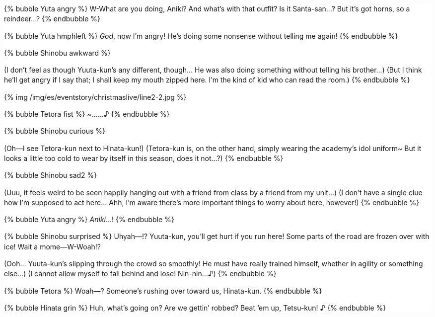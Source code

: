 {% bubble Yuta angry %}
W-What are you doing, Aniki? And what’s with that outfit? Is it Santa-san…? But it’s got horns, so a reindeer…?
{% endbubble %}

{% bubble Yuta hmphleft %}
<em>God</em>, now I’m angry! He’s doing some nonsense without telling me again!
{% endbubble %}

{% bubble Shinobu awkward %}
<th>(I don’t feel as though Yuuta-kun’s any different, though… He was also doing something without telling his brother…)</th>

<th>(But I think he’ll get angry if I say that; I shall keep my mouth zipped here. I’m the kind of kid who can read the room.)</th>
{% endbubble %}

{% img /img/es/eventstory/christmaslive/line2-2.jpg %}

{% bubble Tetora fist %}
~……♪
{% endbubble %}

{% bubble Shinobu curious %}
<th>(Oh—I see Tetora-kun next to Hinata-kun!)</th>

<th>(Tetora-kun is, on the other hand, simply wearing the academy’s idol uniform~ But it looks a little too cold to wear by itself in this season, does it not…?)</th>
{% endbubble %}

{% bubble Shinobu sad2 %}
<th>(Uuu, it feels weird to be seen happily hanging out with a friend from class by a friend from my unit…)</th>

<th>(I don’t have a single clue how I’m supposed to act here… Ahh, I’m aware there’s more important things to worry about here, however!)</th>
{% endbubble %}

{% bubble Yuta angry %}
<em>Aniki</em>…!
{% endbubble %}

{% bubble Shinobu surprised %}
Uhyah—!? Yuuta-kun, you’ll get hurt if you run here! Some parts of the road are frozen over with ice! Wait a mome—W-Woah!?

<th>(Ooh… Yuuta-kun’s slipping through the crowd so smoothly! He must have really trained himself, whether in agility or something else…)</th>

<th>(I cannot allow myself to fall behind and lose! Nin-nin…♪)</th>
{% endbubble %}

{% bubble Tetora %}
Woah—? Someone’s rushing over toward us, Hinata-kun.
{% endbubble %}

{% bubble Hinata grin %}
Huh, what’s going on? Are we gettin’ robbed? Beat ‘em up, Tetsu-kun! ♪
{% endbubble %}
